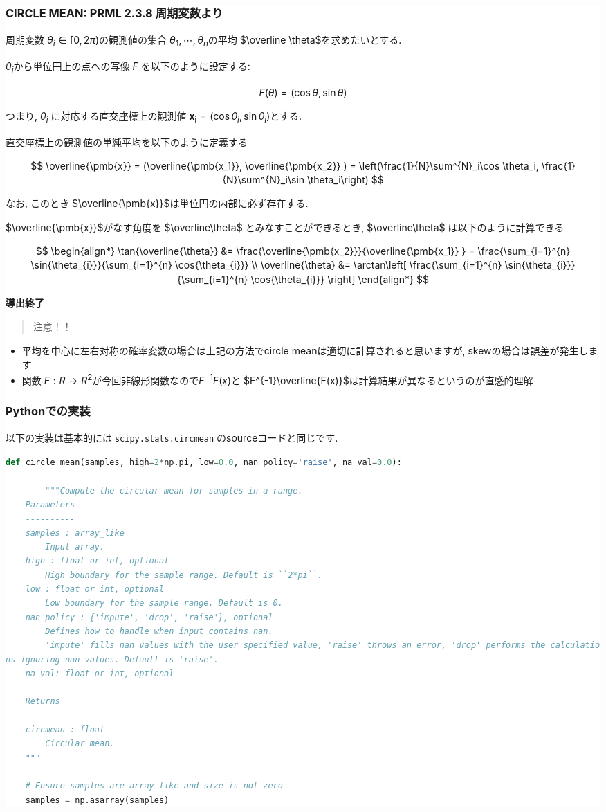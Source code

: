 ### CIRCLE MEAN: PRML 2.3.8 周期変数より

周期変数 $\theta_i \in [0, 2\pi)$の観測値の集合 $\theta_1, \cdots, \theta_n$の平均 $\overline \theta$を求めたいとする.

$\theta_i$から単位円上の点への写像 $F$ を以下のように設定する:

$$
F(\theta) = (\cos \theta, \sin \theta)
$$

つまり, $\theta_i$ に対応する直交座標上の観測値 $\pmb{x_i}= (\cos \theta_i, \sin \theta_i)$とする.

直交座標上の観測値の単純平均を以下のように定義する

$$
\overline{\pmb{x}} = (\overline{\pmb{x_1}}, \overline{\pmb{x_2}}  ) =  \left(\frac{1}{N}\sum^{N}_i\cos \theta_i, \frac{1}{N}\sum^{N}_i\sin \theta_i\right)
$$

なお, このとき $\overline{\pmb{x}}$は単位円の内部に必ず存在する. 

$\overline{\pmb{x}}$がなす角度を $\overline\theta$ とみなすことができるとき, $\overline\theta$ は以下のように計算できる

$$
\begin{align*}
\tan{\overline{\theta}} &= \frac{\overline{\pmb{x_2}}}{\overline{\pmb{x_1}} } = \frac{\sum_{i=1}^{n} \sin{\theta_{i}}}{\sum_{i=1}^{n} \cos{\theta_{i}}} \\
\overline{\theta} &= \arctan\left[ \frac{\sum_{i=1}^{n} \sin{\theta_{i}}}{\sum_{i=1}^{n} \cos{\theta_{i}}} \right] 
\end{align*}
$$

**導出終了**

> 注意！！

- 平均を中心に左右対称の確率変数の場合は上記の方法でcircle meanは適切に計算されると思いますが, skewの場合は誤差が発生します
- 関数 $F: R \to R^2$が今回非線形関数なので$F^{-1}F(\bar x)$と $F^{-1}\overline{F(x)}$は計算結果が異なるというのが直感的理解

### Pythonでの実装

以下の実装は基本的には `scipy.stats.circmean` のsourceコードと同じです.


```python
def circle_mean(samples, high=2*np.pi, low=0.0, nan_policy='raise', na_val=0.0):

        """Compute the circular mean for samples in a range.
    Parameters
    ----------
    samples : array_like
        Input array.
    high : float or int, optional
        High boundary for the sample range. Default is ``2*pi``.
    low : float or int, optional
        Low boundary for the sample range. Default is 0.
    nan_policy : {'impute', 'drop', 'raise'}, optional
        Defines how to handle when input contains nan. 
        'impute' fills nan values with the user specified value, 'raise' throws an error, 'drop' performs the calculations ignoring nan values. Default is 'raise'.
    na_val: float or int, optional

    Returns
    -------
    circmean : float
        Circular mean.
    """

    # Ensure samples are array-like and size is not zero
    samples = np.asarray(samples)
```